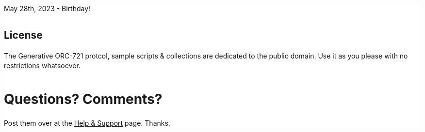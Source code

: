 
May 28th, 2023 - Birthday!



## License

The Generative ORC-721 protcol, sample scripts & collections are dedicated to the public domain.
Use it as you please with no restrictions whatsoever.


# Questions? Comments?

Post them over at the [Help & Support](https://github.com/geraldb/help) page. Thanks.

